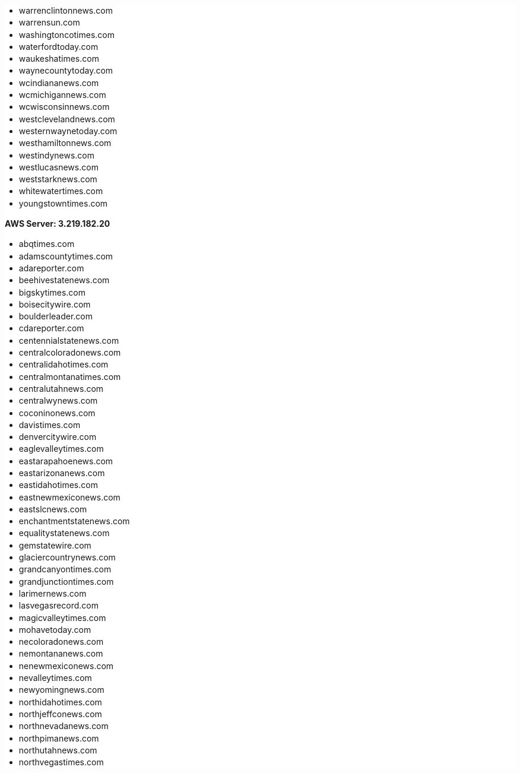 * warrenclintonnews.com
* warrensun.com
* washingtoncotimes.com
* waterfordtoday.com
* waukeshatimes.com
* waynecountytoday.com
* wcindiananews.com
* wcmichigannews.com
* wcwisconsinnews.com
* westclevelandnews.com
* westernwaynetoday.com
* westhamiltonnews.com
* westindynews.com
* westlucasnews.com
* weststarknews.com
* whitewatertimes.com
* youngstowntimes.com

**AWS Server: 3.219.182.20**

* abqtimes.com
* adamscountytimes.com
* adareporter.com
* beehivestatenews.com
* bigskytimes.com
* boisecitywire.com
* boulderleader.com
* cdareporter.com
* centennialstatenews.com
* centralcoloradonews.com
* centralidahotimes.com
* centralmontanatimes.com
* centralutahnews.com
* centralwynews.com
* coconinonews.com
* davistimes.com
* denvercitywire.com
* eaglevalleytimes.com
* eastarapahoenews.com
* eastarizonanews.com
* eastidahotimes.com
* eastnewmexiconews.com
* eastslcnews.com
* enchantmentstatenews.com
* equalitystatenews.com
* gemstatewire.com
* glaciercountrynews.com
* grandcanyontimes.com
* grandjunctiontimes.com
* larimernews.com
* lasvegasrecord.com
* magicvalleytimes.com
* mohavetoday.com
* necoloradonews.com
* nemontananews.com
* nenewmexiconews.com
* nevalleytimes.com
* newyomingnews.com
* northidahotimes.com
* northjeffconews.com
* northnevadanews.com
* northpimanews.com
* northutahnews.com
* northvegastimes.com